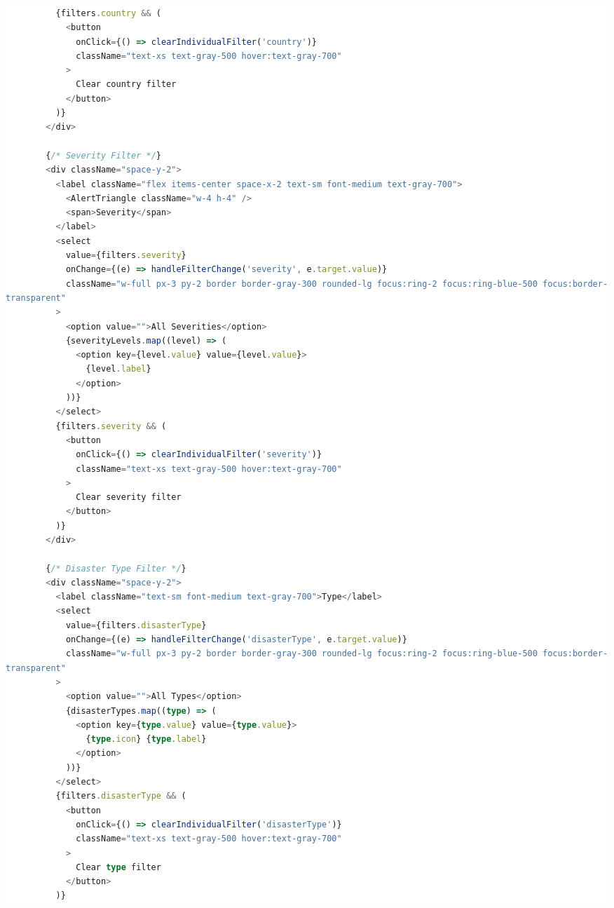```typescript
          {filters.country && (
            <button
              onClick={() => clearIndividualFilter('country')}
              className="text-xs text-gray-500 hover:text-gray-700"
            >
              Clear country filter
            </button>
          )}
        </div>

        {/* Severity Filter */}
        <div className="space-y-2">
          <label className="flex items-center space-x-2 text-sm font-medium text-gray-700">
            <AlertTriangle className="w-4 h-4" />
            <span>Severity</span>
          </label>
          <select
            value={filters.severity}
            onChange={(e) => handleFilterChange('severity', e.target.value)}
            className="w-full px-3 py-2 border border-gray-300 rounded-lg focus:ring-2 focus:ring-blue-500 focus:border-transparent"
          >
            <option value="">All Severities</option>
            {severityLevels.map((level) => (
              <option key={level.value} value={level.value}>
                {level.label}
              </option>
            ))}
          </select>
          {filters.severity && (
            <button
              onClick={() => clearIndividualFilter('severity')}
              className="text-xs text-gray-500 hover:text-gray-700"
            >
              Clear severity filter
            </button>
          )}
        </div>

        {/* Disaster Type Filter */}
        <div className="space-y-2">
          <label className="text-sm font-medium text-gray-700">Type</label>
          <select
            value={filters.disasterType}
            onChange={(e) => handleFilterChange('disasterType', e.target.value)}
            className="w-full px-3 py-2 border border-gray-300 rounded-lg focus:ring-2 focus:ring-blue-500 focus:border-transparent"
          >
            <option value="">All Types</option>
            {disasterTypes.map((type) => (
              <option key={type.value} value={type.value}>
                {type.icon} {type.label}
              </option>
            ))}
          </select>
          {filters.disasterType && (
            <button
              onClick={() => clearIndividualFilter('disasterType')}
              className="text-xs text-gray-500 hover:text-gray-700"
            >
              Clear type filter
            </button>
          )}
```